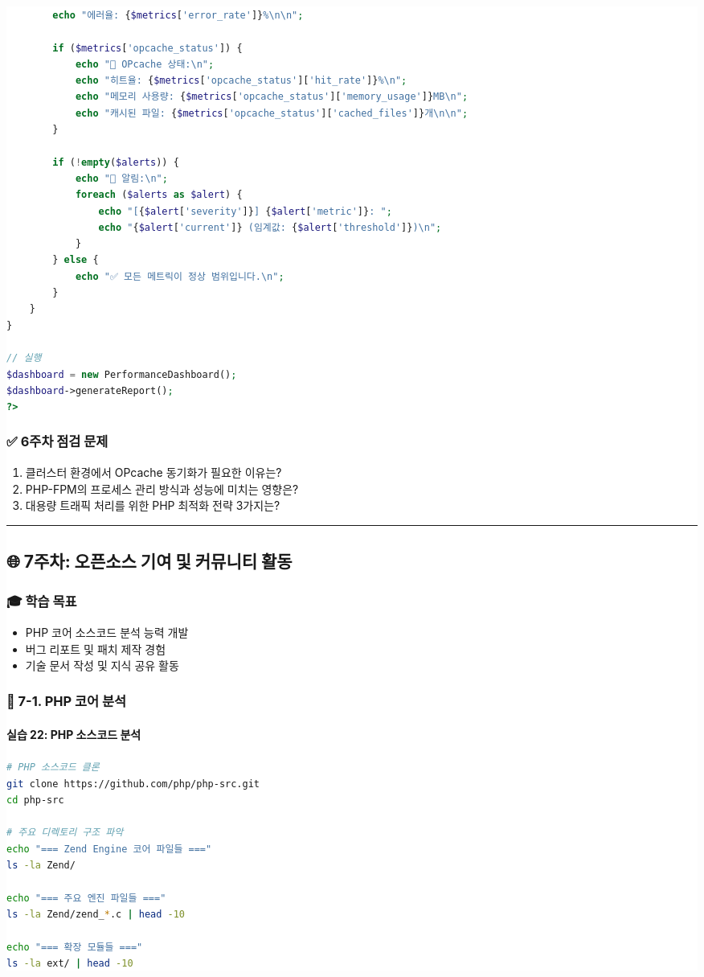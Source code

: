 ```php
        echo "에러율: {$metrics['error_rate']}%\n\n";
        
        if ($metrics['opcache_status']) {
            echo "🚀 OPcache 상태:\n";
            echo "히트율: {$metrics['opcache_status']['hit_rate']}%\n";
            echo "메모리 사용량: {$metrics['opcache_status']['memory_usage']}MB\n";
            echo "캐시된 파일: {$metrics['opcache_status']['cached_files']}개\n\n";
        }
        
        if (!empty($alerts)) {
            echo "🚨 알림:\n";
            foreach ($alerts as $alert) {
                echo "[{$alert['severity']}] {$alert['metric']}: ";
                echo "{$alert['current']} (임계값: {$alert['threshold']})\n";
            }
        } else {
            echo "✅ 모든 메트릭이 정상 범위입니다.\n";
        }
    }
}

// 실행
$dashboard = new PerformanceDashboard();
$dashboard->generateReport();
?>
```

### ✅ 6주차 점검 문제

1. 클러스터 환경에서 OPcache 동기화가 필요한 이유는?
2. PHP-FPM의 프로세스 관리 방식과 성능에 미치는 영향은?
3. 대용량 트래픽 처리를 위한 PHP 최적화 전략 3가지는?

---

## 🌐 7주차: 오픈소스 기여 및 커뮤니티 활동

### 🎓 학습 목표
- PHP 코어 소스코드 분석 능력 개발
- 버그 리포트 및 패치 제작 경험
- 기술 문서 작성 및 지식 공유 활동

### 📝 7-1. PHP 코어 분석

#### 실습 22: PHP 소스코드 분석
```bash
# PHP 소스코드 클론
git clone https://github.com/php/php-src.git
cd php-src

# 주요 디렉토리 구조 파악
echo "=== Zend Engine 코어 파일들 ==="
ls -la Zend/

echo "=== 주요 엔진 파일들 ==="
ls -la Zend/zend_*.c | head -10

echo "=== 확장 모듈들 ==="
ls -la ext/ | head -10
```
